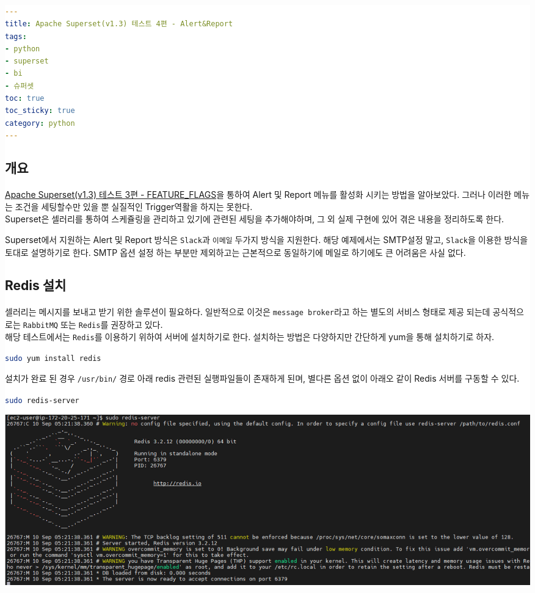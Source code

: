 ```yaml
---
title: Apache Superset(v1.3) 테스트 4편 - Alert&Report
tags:
- python
- superset
- bi
- 슈퍼셋
toc: true
toc_sticky: true
category: python
---
```


## 개요
[Apache Superset(v1.3) 테스트 3편 - FEATURE_FLAGS](/python/superset-test-03/)을 통하여 Alert 및 Report 메뉴를 활성화 시키는 방법을 알아보았다.
그러나 이러한 메뉴는 조건을 세팅할수만 있을 뿐 실질적인 Trigger역활을 하지는 못한다.  
Superset은 셀러리를 통하여 스케쥴링을 관리하고 있기에 관련된 세팅을 추가해야하며, 그 외 실제 구현에 있어 겪은 내용을 정리하도록 한다.

Superset에서 지원하는 Alert 및 Report 방식은 `Slack`과 `이메일` 두가지 방식을 지원한다. 해당 예제에서는 SMTP설정 말고, `Slack`을 이용한 방식을 토대로 설명하기로 한다. SMTP 옵션 설정 하는 부분만 제외하고는 근본적으로 동일하기에 메일로 하기에도 큰 어려움은 사실 없다.  


## Redis 설치
셀러리는 메시지를 보내고 받기 위한 솔루션이 필요하다. 일반적으로 이것은 `message broker`라고 하는 별도의 서비스 형태로 제공 되는데 공식적으로는 `RabbitMQ` 또는 `Redis`를 권장하고 있다.  
해당 테스트에서는 `Redis`를 이용하기 위하여 서버에 설치하기로 한다. 설치하는 방법은 다양하지만 간단하게 yum을 통해 설치하기로 하자. 

```bash
sudo yum install redis 
```
설치가 완료 된 경우 `/usr/bin/` 경로 아래 redis 관련된 실행파일들이 존재하게 된며, 별다른 옵션 없이 아래오 같이 Redis 서버를 구동할 수 있다.
```bash
sudo redis-server
```
![Image](/assets/posts/202109/210910_superset_001.png)
